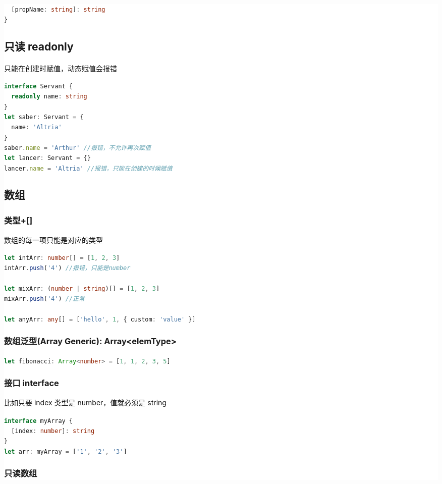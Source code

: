 ```ts
  [propName: string]: string
}
```

## 只读 readonly

只能在创建时赋值，动态赋值会报错

```ts
interface Servant {
  readonly name: string
}
let saber: Servant = {
  name: 'Altria'
}
saber.name = 'Arthur' //报错，不允许再次赋值
let lancer: Servant = {}
lancer.name = 'Altria' //报错，只能在创建的时候赋值
```

## 数组

### 类型+[]

数组的每一项只能是对应的类型

```ts
let intArr: number[] = [1, 2, 3]
intArr.push('4') //报错，只能是number

let mixArr: (number | string)[] = [1, 2, 3]
mixArr.push('4') //正常

let anyArr: any[] = ['hello', 1, { custom: 'value' }]
```

### 数组泛型(Array Generic): Array\<elemType\>

```ts
let fibonacci: Array<number> = [1, 1, 2, 3, 5]
```

### 接口 interface

比如只要 index 类型是 number，值就必须是 string

```ts
interface myArray {
  [index: number]: string
}
let arr: myArray = ['1', '2', '3']
```

### 只读数组


  [propName: string]: any